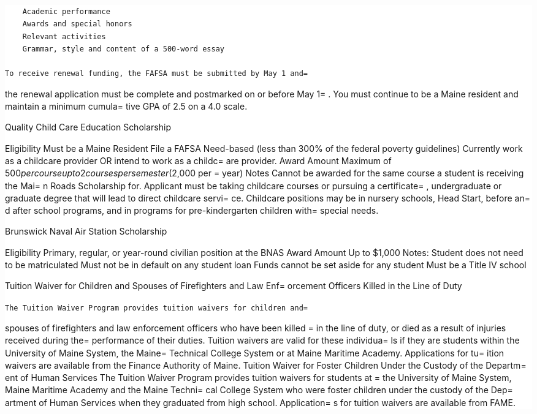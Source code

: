         Academic performance    
        Awards and special honors    
        Relevant activities    
        Grammar, style and content of a 500-word essay    

    To receive renewal funding, the FAFSA must be submitted by May 1 and=
 the renewal application must be complete and postmarked on or before May 1=
. You must    continue to be a Maine resident and maintain a minimum cumula=
tive GPA of 2.5 on a 4.0 scale.

Quality Child Care Education Scholarship

 Eligibility
    Must be a Maine Resident
    File a FAFSA
    Need-based (less than 300% of the federal poverty guidelines)
    Currently work as a childcare provider OR intend to work as a childc=
are provider.
 Award Amount
    Maximum of $500 per course up to 2 courses per semester ($2,000 per =
year)
 Notes
    Cannot be awarded for the same course a student is receiving the Mai=
n Roads Scholarship for.
    Applicant must be taking childcare courses or pursuing a certificate=
, undergraduate or graduate degree that will lead to direct childcare servi=
ce.
    Childcare positions may be in nursery schools, Head Start, before an=
d after school programs, and in programs for pre-kindergarten children with=
 special    needs.

Brunswick Naval Air Station Scholarship

 Eligibility
    Primary, regular, or year-round civilian position at the BNAS
 Award Amount
    Up to $1,000
 Notes:
    Student does not need to be matriculated
    Must not be in default on any student loan
    Funds cannot be set aside for any student
    Must be a Title IV school

Tuition Waiver for Children and Spouses of Firefighters and Law Enf=
orcement Officers Killed in the Line of Duty

    The Tuition Waiver Program provides tuition waivers for children and=
 spouses of firefighters and law enforcement officers who have been killed =
in the line    of duty, or died as a result of injuries received during the=
 performance of their duties. Tuition waivers are valid for these individua=
ls if they are    students within the University of Maine System, the Maine=
 Technical College System or at Maine Maritime Academy. Applications for tu=
ition waivers are    available from the Finance Authority of Maine.
    Tuition Waiver for Foster Children Under the Custody of the Departm=
ent of Human Services
    The Tuition Waiver Program provides tuition waivers for students at =
the University of Maine System, Maine Maritime Academy and the Maine Techni=
cal College    System who were foster children under the custody of the Dep=
artment of Human Services when they graduated from high school. Application=
s for tuition    waivers are available from FAME.
